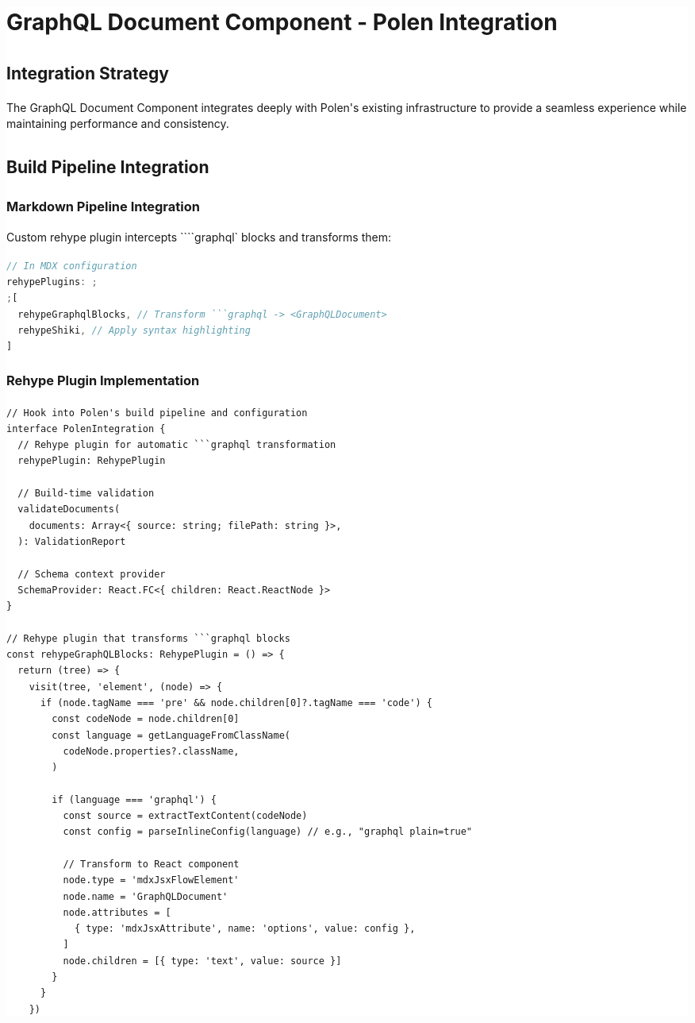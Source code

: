 # GraphQL Document Component - Polen Integration

## Integration Strategy

The GraphQL Document Component integrates deeply with Polen's existing infrastructure to provide a seamless experience while maintaining performance and consistency.

## Build Pipeline Integration

### Markdown Pipeline Integration

Custom rehype plugin intercepts ````graphql` blocks and transforms them:

````js
// In MDX configuration
rehypePlugins: ;
;[
  rehypeGraphqlBlocks, // Transform ```graphql -> <GraphQLDocument>
  rehypeShiki, // Apply syntax highlighting
]
````

### Rehype Plugin Implementation

````tsx
// Hook into Polen's build pipeline and configuration
interface PolenIntegration {
  // Rehype plugin for automatic ```graphql transformation
  rehypePlugin: RehypePlugin

  // Build-time validation
  validateDocuments(
    documents: Array<{ source: string; filePath: string }>,
  ): ValidationReport

  // Schema context provider
  SchemaProvider: React.FC<{ children: React.ReactNode }>
}

// Rehype plugin that transforms ```graphql blocks
const rehypeGraphQLBlocks: RehypePlugin = () => {
  return (tree) => {
    visit(tree, 'element', (node) => {
      if (node.tagName === 'pre' && node.children[0]?.tagName === 'code') {
        const codeNode = node.children[0]
        const language = getLanguageFromClassName(
          codeNode.properties?.className,
        )

        if (language === 'graphql') {
          const source = extractTextContent(codeNode)
          const config = parseInlineConfig(language) // e.g., "graphql plain=true"

          // Transform to React component
          node.type = 'mdxJsxFlowElement'
          node.name = 'GraphQLDocument'
          node.attributes = [
            { type: 'mdxJsxAttribute', name: 'options', value: config },
          ]
          node.children = [{ type: 'text', value: source }]
        }
      }
    })
````